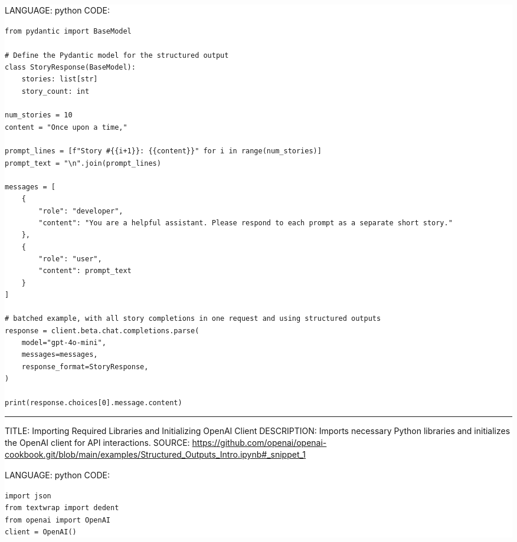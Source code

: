 LANGUAGE: python
CODE:
```
from pydantic import BaseModel

# Define the Pydantic model for the structured output
class StoryResponse(BaseModel):
    stories: list[str]
    story_count: int

num_stories = 10
content = "Once upon a time,"

prompt_lines = [f"Story #{{i+1}}: {{content}}" for i in range(num_stories)]
prompt_text = "\n".join(prompt_lines)

messages = [
    {
        "role": "developer",
        "content": "You are a helpful assistant. Please respond to each prompt as a separate short story."
    },
    {
        "role": "user",
        "content": prompt_text
    }
]

# batched example, with all story completions in one request and using structured outputs
response = client.beta.chat.completions.parse(
    model="gpt-4o-mini",
    messages=messages,
    response_format=StoryResponse,
)

print(response.choices[0].message.content)
```

----------------------------------------

TITLE: Importing Required Libraries and Initializing OpenAI Client
DESCRIPTION: Imports necessary Python libraries and initializes the OpenAI client for API interactions.
SOURCE: https://github.com/openai/openai-cookbook.git/blob/main/examples/Structured_Outputs_Intro.ipynb#_snippet_1

LANGUAGE: python
CODE:
```
import json
from textwrap import dedent
from openai import OpenAI
client = OpenAI()
```
